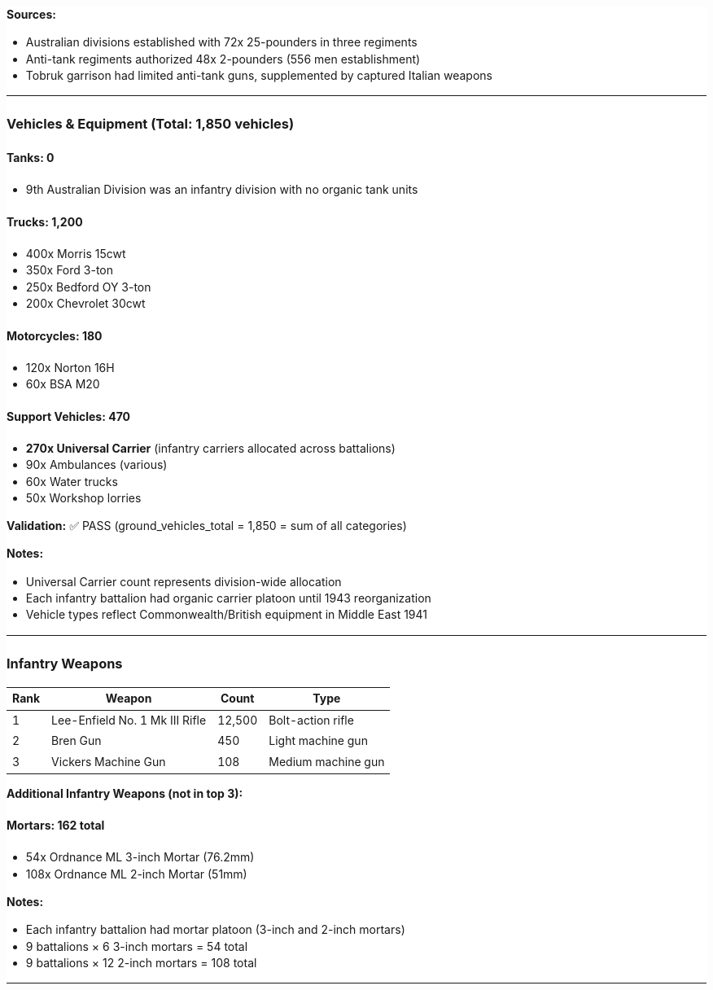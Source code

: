 **Sources:**
- Australian divisions established with 72x 25-pounders in three regiments
- Anti-tank regiments authorized 48x 2-pounders (556 men establishment)
- Tobruk garrison had limited anti-tank guns, supplemented by captured Italian weapons

---

### Vehicles & Equipment (Total: 1,850 vehicles)

#### Tanks: 0
- 9th Australian Division was an infantry division with no organic tank units

#### Trucks: 1,200
- 400x Morris 15cwt
- 350x Ford 3-ton
- 250x Bedford OY 3-ton
- 200x Chevrolet 30cwt

#### Motorcycles: 180
- 120x Norton 16H
- 60x BSA M20

#### Support Vehicles: 470
- **270x Universal Carrier** (infantry carriers allocated across battalions)
- 90x Ambulances (various)
- 60x Water trucks
- 50x Workshop lorries

**Validation:** ✅ PASS (ground_vehicles_total = 1,850 = sum of all categories)

**Notes:**
- Universal Carrier count represents division-wide allocation
- Each infantry battalion had organic carrier platoon until 1943 reorganization
- Vehicle types reflect Commonwealth/British equipment in Middle East 1941

---

### Infantry Weapons

| Rank | Weapon | Count | Type |
|------|--------|-------|------|
| 1 | Lee-Enfield No. 1 Mk III Rifle | 12,500 | Bolt-action rifle |
| 2 | Bren Gun | 450 | Light machine gun |
| 3 | Vickers Machine Gun | 108 | Medium machine gun |

**Additional Infantry Weapons (not in top 3):**

#### Mortars: 162 total
- 54x Ordnance ML 3-inch Mortar (76.2mm)
- 108x Ordnance ML 2-inch Mortar (51mm)

**Notes:**
- Each infantry battalion had mortar platoon (3-inch and 2-inch mortars)
- 9 battalions × 6 3-inch mortars = 54 total
- 9 battalions × 12 2-inch mortars = 108 total

---